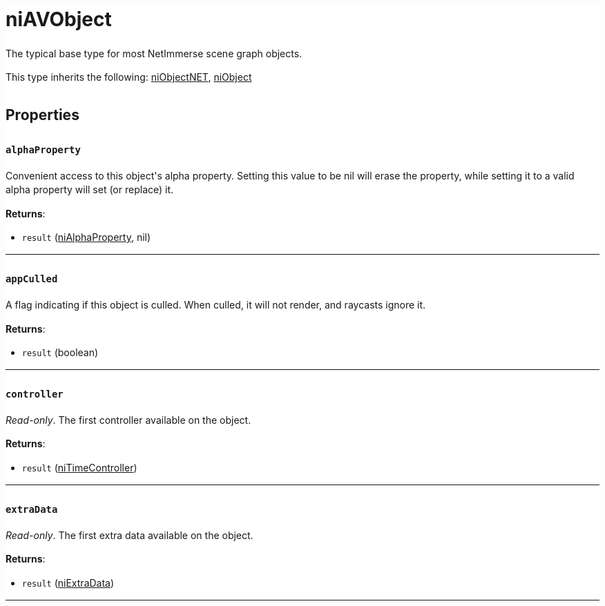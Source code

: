 # niAVObject
<div class="search_terms" style="display: none">niavobject, avobject</div>



The typical base type for most NetImmerse scene graph objects.

This type inherits the following: [niObjectNET](../../types/niObjectNET), [niObject](../../types/niObject)
## Properties

### `alphaProperty`
<div class="search_terms" style="display: none">alphaproperty</div>

Convenient access to this object's alpha property. Setting this value to be nil will erase the property, while setting it to a valid alpha property will set (or replace) it.

**Returns**:

* `result` ([niAlphaProperty](../../types/niAlphaProperty), nil)

***

### `appCulled`
<div class="search_terms" style="display: none">appculled</div>

A flag indicating if this object is culled. When culled, it will not render, and raycasts ignore it.

**Returns**:

* `result` (boolean)

***

### `controller`
<div class="search_terms" style="display: none">controller</div>

*Read-only*. The first controller available on the object.

**Returns**:

* `result` ([niTimeController](../../types/niTimeController))

***

### `extraData`
<div class="search_terms" style="display: none">extradata</div>

*Read-only*. The first extra data available on the object.

**Returns**:

* `result` ([niExtraData](../../types/niExtraData))

***
